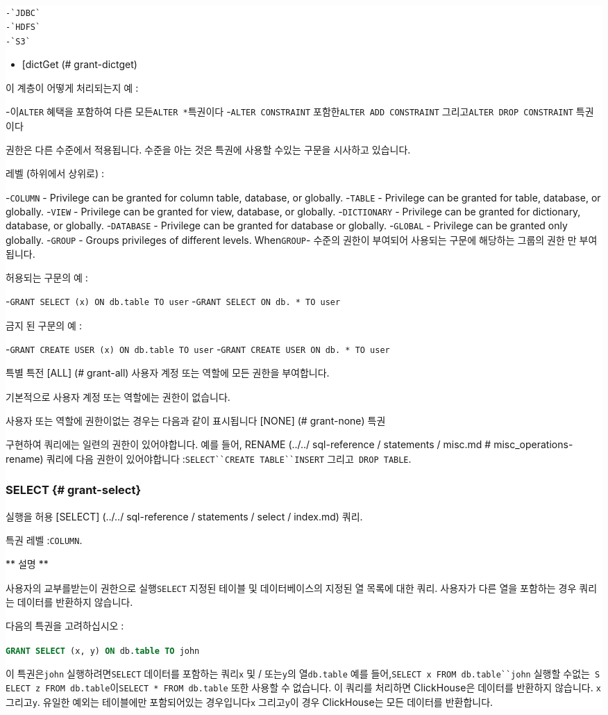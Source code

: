     -`JDBC`
    -`HDFS`
    -`S3`
- [dictGet (# grant-dictget)

이 계층이 어떻게 처리되는지 예 :

-이`ALTER` 혜택을 포함하여 다른 모든`ALTER *`특권이다
-`ALTER CONSTRAINT` 포함한`ALTER ADD CONSTRAINT` 그리고`ALTER DROP CONSTRAINT` 특권이다

권한은 다른 수준에서 적용됩니다. 수준을 아는 것은 특권에 사용할 수있는 구문을 시사하고 있습니다.

레벨 (하위에서 상위로) :

-`COLUMN` - Privilege can be granted for column table, database, or globally.
-`TABLE` - Privilege can be granted for table, database, or globally.
-`VIEW` - Privilege can be granted for view, database, or globally.
-`DICTIONARY` - Privilege can be granted for dictionary, database, or globally.
-`DATABASE` - Privilege can be granted for database or globally.
-`GLOBAL` - Privilege can be granted only globally.
-`GROUP` - Groups privileges of different levels. When`GROUP`- 수준의 권한이 부여되어 사용되는 구문에 해당하는 그룹의 권한 만 부여됩니다.

허용되는 구문의 예 :

-`GRANT SELECT (x) ON db.table TO user`
-`GRANT SELECT ON db. * TO user`

금지 된 구문의 예 :

-`GRANT CREATE USER (x) ON db.table TO user`
-`GRANT CREATE USER ON db. * TO user`

특별 특전 [ALL] (# grant-all) 사용자 계정 또는 역할에 모든 권한을 부여합니다.

기본적으로 사용자 계정 또는 역할에는 권한이 없습니다.

사용자 또는 역할에 권한이없는 경우는 다음과 같이 표시됩니다 [NONE] (# grant-none) 특권

구현하여 쿼리에는 일련의 권한이 있어야합니다. 예를 들어, RENAME (../../ sql-reference / statements / misc.md # misc_operations-rename) 쿼리에 다음 권한이 있어야합니다 :`SELECT``CREATE TABLE``INSERT` 그리고` DROP TABLE`.

### SELECT {# grant-select}

실행을 허용 [SELECT] (../../ sql-reference / statements / select / index.md) 쿼리.

특권 레벨 :`COLUMN`.

** 설명 **

사용자의 교부를받는이 권한으로 실행`SELECT` 지정된 테이블 및 데이터베이스의 지정된 열 목록에 대한 쿼리. 사용자가 다른 열을 포함하는 경우 쿼리는 데이터를 반환하지 않습니다.

다음의 특권을 고려하십시오 :

```sql
GRANT SELECT (x, y) ON db.table TO john
```

이 특권은`john` 실행하려면`SELECT` 데이터를 포함하는 쿼리`x` 및 / 또는`y`의 열`db.table` 예를 들어,`SELECT x FROM db.table``john` 실행할 수없는` SELECT z FROM db.table`이`SELECT * FROM db.table` 또한 사용할 수 없습니다. 이 쿼리를 처리하면 ClickHouse은 데이터를 반환하지 않습니다. `x` 그리고`y`. 유일한 예외는 테이블에만 포함되어있는 경우입니다`x` 그리고`y`이 경우 ClickHouse는 모든 데이터를 반환합니다.
